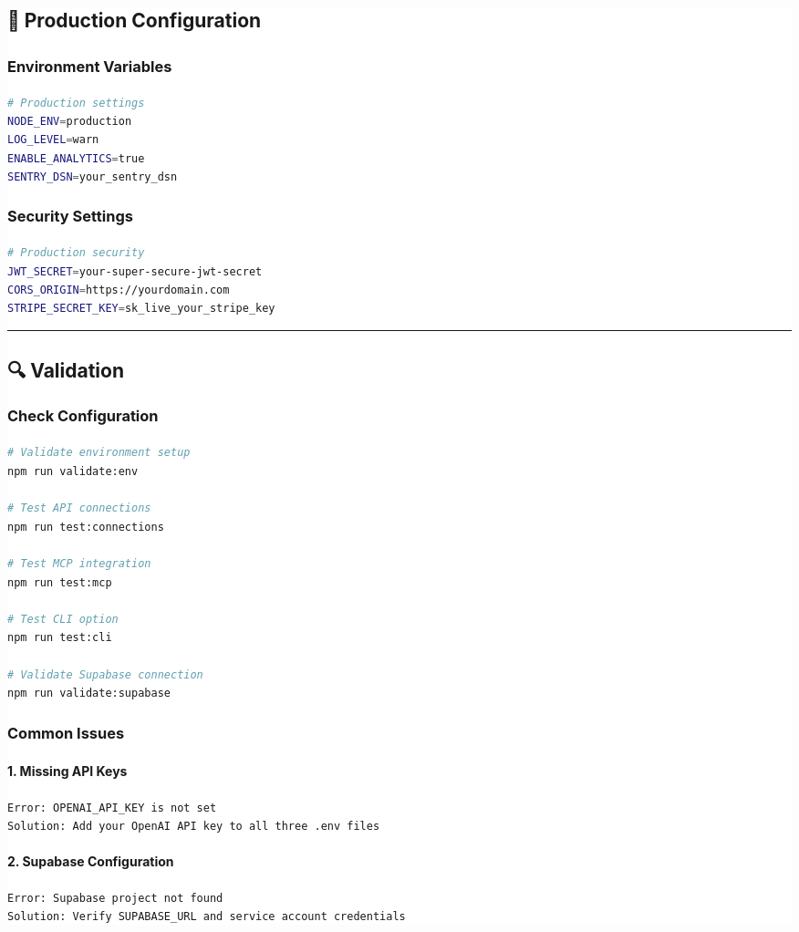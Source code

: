
## 🚀 **Production Configuration**

### **Environment Variables**
```bash
# Production settings
NODE_ENV=production
LOG_LEVEL=warn
ENABLE_ANALYTICS=true
SENTRY_DSN=your_sentry_dsn
```

### **Security Settings**
```bash
# Production security
JWT_SECRET=your-super-secure-jwt-secret
CORS_ORIGIN=https://yourdomain.com
STRIPE_SECRET_KEY=sk_live_your_stripe_key
```

---

## 🔍 **Validation**

### **Check Configuration**
```bash
# Validate environment setup
npm run validate:env

# Test API connections
npm run test:connections

# Test MCP integration
npm run test:mcp

# Test CLI option
npm run test:cli

# Validate Supabase connection
npm run validate:supabase
```

### **Common Issues**

#### **1. Missing API Keys**
```bash
Error: OPENAI_API_KEY is not set
Solution: Add your OpenAI API key to all three .env files
```

#### **2. Supabase Configuration**
```bash
Error: Supabase project not found
Solution: Verify SUPABASE_URL and service account credentials
```
